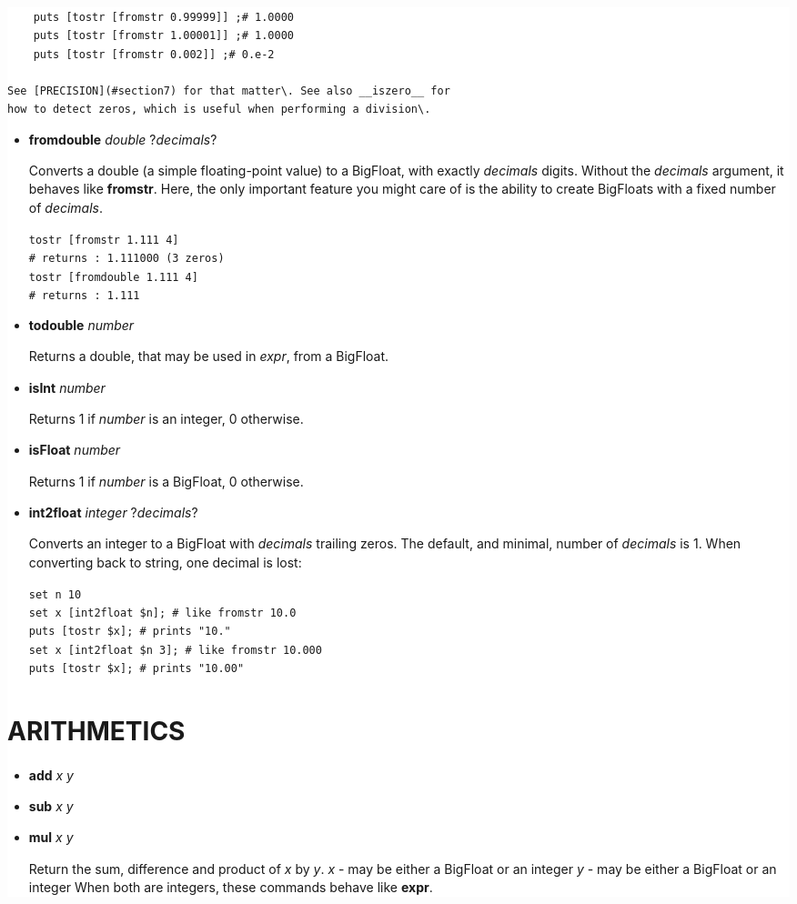         puts [tostr [fromstr 0.99999]] ;# 1.0000
        puts [tostr [fromstr 1.00001]] ;# 1.0000
        puts [tostr [fromstr 0.002]] ;# 0.e-2

    See [PRECISION](#section7) for that matter\. See also __iszero__ for
    how to detect zeros, which is useful when performing a division\.

  - <a name='3'></a>__fromdouble__ *double* ?*decimals*?

    Converts a double \(a simple floating\-point value\) to a BigFloat, with
    exactly *decimals* digits\. Without the *decimals* argument, it behaves
    like __fromstr__\. Here, the only important feature you might care of is
    the ability to create BigFloats with a fixed number of *decimals*\.

        tostr [fromstr 1.111 4]
        # returns : 1.111000 (3 zeros)
        tostr [fromdouble 1.111 4]
        # returns : 1.111

  - <a name='4'></a>__todouble__ *number*

    Returns a double, that may be used in *expr*, from a BigFloat\.

  - <a name='5'></a>__isInt__ *number*

    Returns 1 if *number* is an integer, 0 otherwise\.

  - <a name='6'></a>__isFloat__ *number*

    Returns 1 if *number* is a BigFloat, 0 otherwise\.

  - <a name='7'></a>__int2float__ *integer* ?*decimals*?

    Converts an integer to a BigFloat with *decimals* trailing zeros\. The
    default, and minimal, number of *decimals* is 1\. When converting back to
    string, one decimal is lost:

        set n 10
        set x [int2float $n]; # like fromstr 10.0
        puts [tostr $x]; # prints "10."
        set x [int2float $n 3]; # like fromstr 10.000
        puts [tostr $x]; # prints "10.00"

# <a name='section3'></a>ARITHMETICS

  - <a name='8'></a>__add__ *x* *y*

  - <a name='9'></a>__sub__ *x* *y*

  - <a name='10'></a>__mul__ *x* *y*

    Return the sum, difference and product of *x* by *y*\. *x* \- may be
    either a BigFloat or an integer *y* \- may be either a BigFloat or an
    integer When both are integers, these commands behave like __expr__\.


[//000000001]: # (math::bigfloat \- Tcl Math Library)
[//000000002]: # (Generated from file 'bigfloat\.man' by tcllib/doctools with format 'markdown')
[//000000003]: # (Copyright &copy; 2004\-2008, by Stephane Arnold <stephanearnold at yahoo dot fr>)
[//000000004]: # (math::bigfloat\(n\) 2\.0\.6 tcllib "Tcl Math Library")